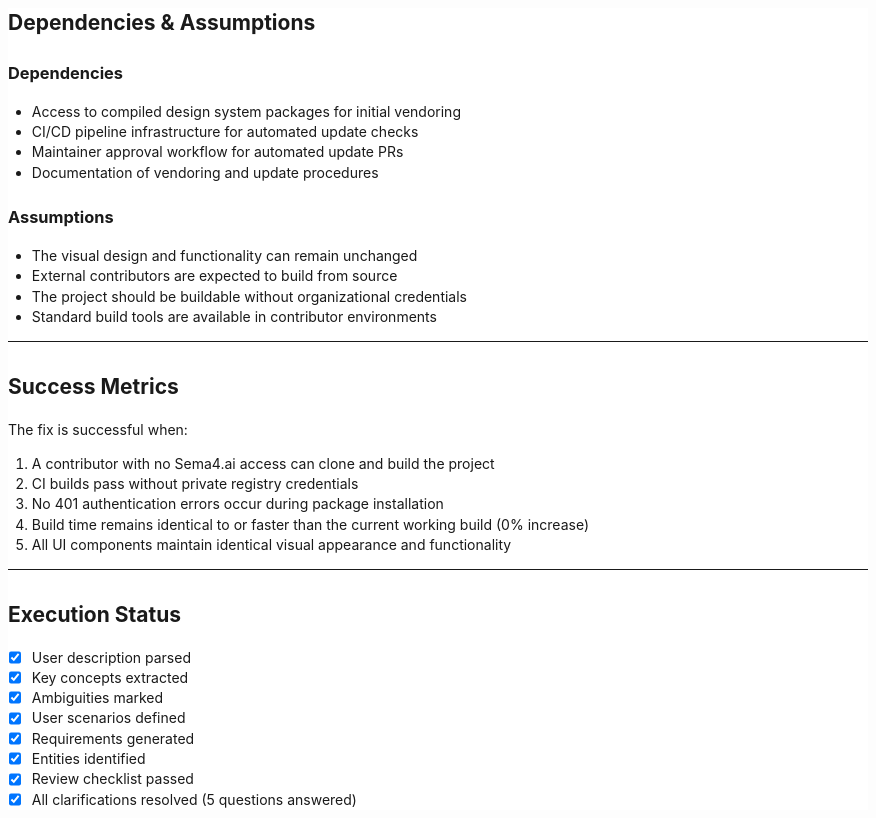 
## Dependencies & Assumptions

### Dependencies
- Access to compiled design system packages for initial vendoring
- CI/CD pipeline infrastructure for automated update checks
- Maintainer approval workflow for automated update PRs
- Documentation of vendoring and update procedures

### Assumptions
- The visual design and functionality can remain unchanged
- External contributors are expected to build from source
- The project should be buildable without organizational credentials
- Standard build tools are available in contributor environments

---

## Success Metrics

The fix is successful when:
1. A contributor with no Sema4.ai access can clone and build the project
2. CI builds pass without private registry credentials
3. No 401 authentication errors occur during package installation
4. Build time remains identical to or faster than the current working build (0% increase)
5. All UI components maintain identical visual appearance and functionality

---

## Execution Status

- [x] User description parsed
- [x] Key concepts extracted
- [x] Ambiguities marked
- [x] User scenarios defined
- [x] Requirements generated
- [x] Entities identified
- [x] Review checklist passed
- [x] All clarifications resolved (5 questions answered)
